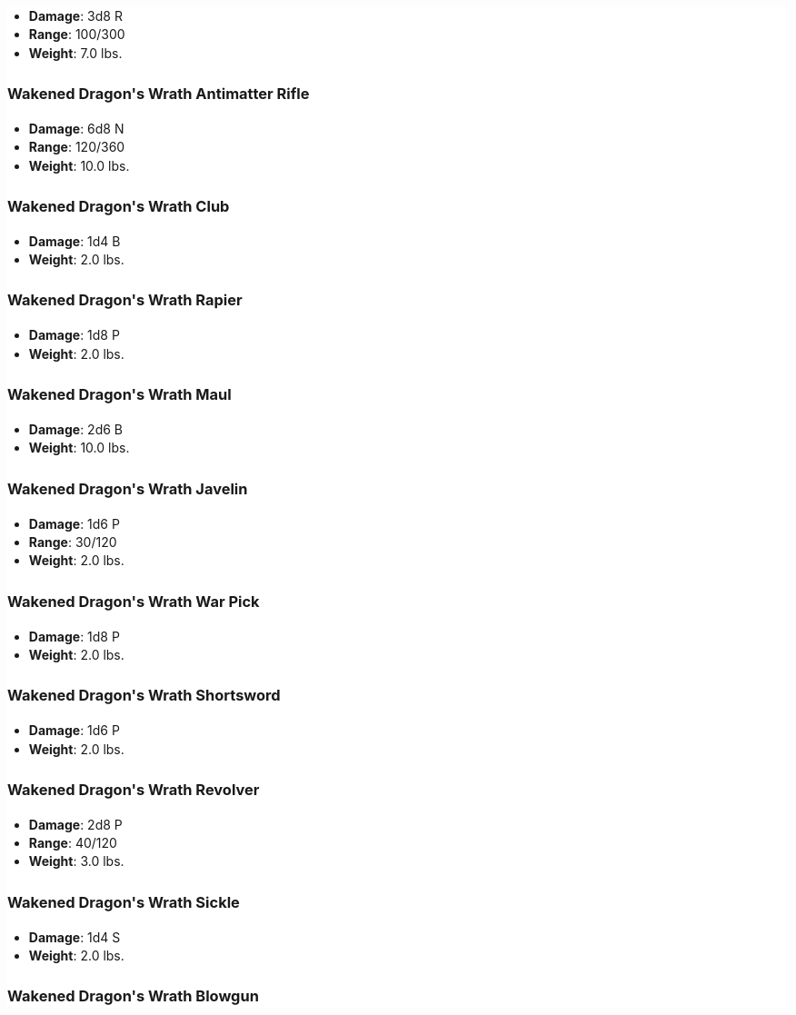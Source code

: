 - **Damage**: 3d8 R
- **Range**: 100/300
- **Weight**: 7.0 lbs.

### Wakened Dragon's Wrath Antimatter Rifle

- **Damage**: 6d8 N
- **Range**: 120/360
- **Weight**: 10.0 lbs.

### Wakened Dragon's Wrath Club

- **Damage**: 1d4 B
- **Weight**: 2.0 lbs.

### Wakened Dragon's Wrath Rapier

- **Damage**: 1d8 P
- **Weight**: 2.0 lbs.

### Wakened Dragon's Wrath Maul

- **Damage**: 2d6 B
- **Weight**: 10.0 lbs.

### Wakened Dragon's Wrath Javelin

- **Damage**: 1d6 P
- **Range**: 30/120
- **Weight**: 2.0 lbs.

### Wakened Dragon's Wrath War Pick

- **Damage**: 1d8 P
- **Weight**: 2.0 lbs.

### Wakened Dragon's Wrath Shortsword

- **Damage**: 1d6 P
- **Weight**: 2.0 lbs.

### Wakened Dragon's Wrath Revolver

- **Damage**: 2d8 P
- **Range**: 40/120
- **Weight**: 3.0 lbs.

### Wakened Dragon's Wrath Sickle

- **Damage**: 1d4 S
- **Weight**: 2.0 lbs.

### Wakened Dragon's Wrath Blowgun
